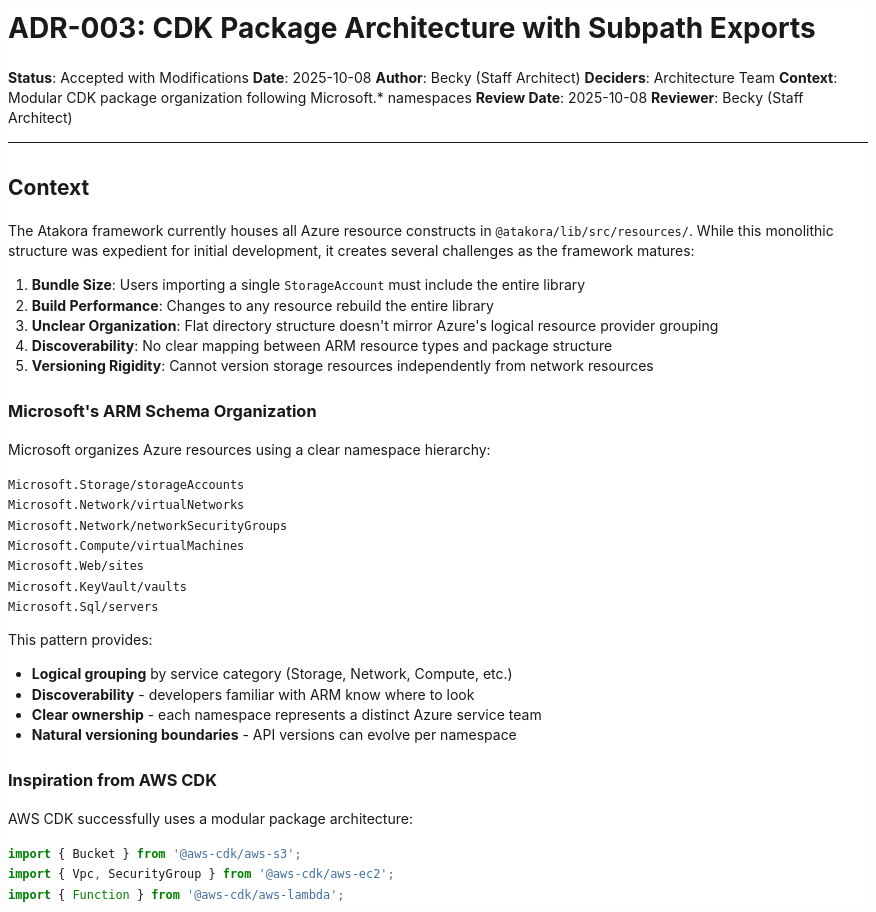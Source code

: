 # ADR-003: CDK Package Architecture with Subpath Exports

**Status**: Accepted with Modifications
**Date**: 2025-10-08
**Author**: Becky (Staff Architect)
**Deciders**: Architecture Team
**Context**: Modular CDK package organization following Microsoft.* namespaces
**Review Date**: 2025-10-08
**Reviewer**: Becky (Staff Architect)

---

## Context

The Atakora framework currently houses all Azure resource constructs in `@atakora/lib/src/resources/`. While this monolithic structure was expedient for initial development, it creates several challenges as the framework matures:

1. **Bundle Size**: Users importing a single `StorageAccount` must include the entire library
2. **Build Performance**: Changes to any resource rebuild the entire library
3. **Unclear Organization**: Flat directory structure doesn't mirror Azure's logical resource provider grouping
4. **Discoverability**: No clear mapping between ARM resource types and package structure
5. **Versioning Rigidity**: Cannot version storage resources independently from network resources

### Microsoft's ARM Schema Organization

Microsoft organizes Azure resources using a clear namespace hierarchy:

```
Microsoft.Storage/storageAccounts
Microsoft.Network/virtualNetworks
Microsoft.Network/networkSecurityGroups
Microsoft.Compute/virtualMachines
Microsoft.Web/sites
Microsoft.KeyVault/vaults
Microsoft.Sql/servers
```

This pattern provides:
- **Logical grouping** by service category (Storage, Network, Compute, etc.)
- **Discoverability** - developers familiar with ARM know where to look
- **Clear ownership** - each namespace represents a distinct Azure service team
- **Natural versioning boundaries** - API versions can evolve per namespace

### Inspiration from AWS CDK

AWS CDK successfully uses a modular package architecture:

```typescript
import { Bucket } from '@aws-cdk/aws-s3';
import { Vpc, SecurityGroup } from '@aws-cdk/aws-ec2';
import { Function } from '@aws-cdk/aws-lambda';
```
